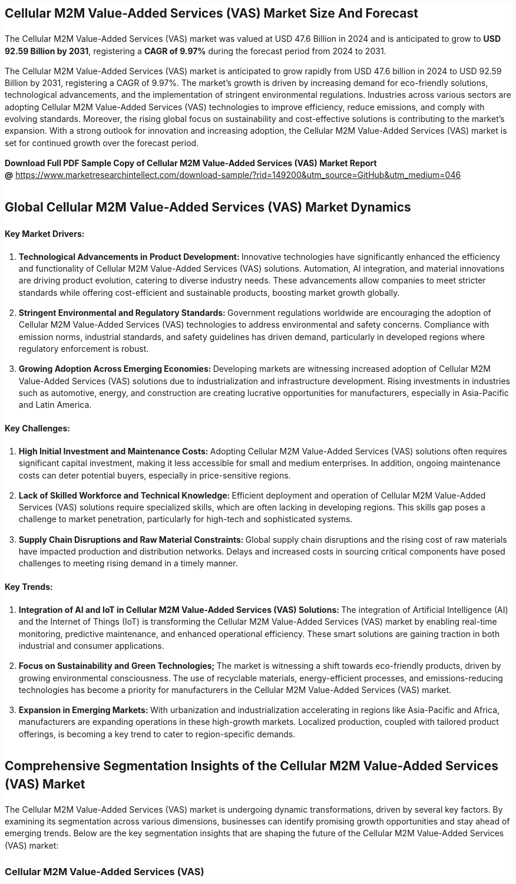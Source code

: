 <h2>Cellular M2M Value-Added Services (VAS) Market Size And Forecast</h2><p>The Cellular M2M Value-Added Services (VAS) market was valued at USD 47.6 Billion in 2024 and is anticipated to grow to <strong>USD 92.59 Billion by 2031</strong>, registering a <strong>CAGR of 9.97%</strong> during the forecast period from 2024 to 2031.</p><p>The Cellular M2M Value-Added Services (VAS) market is anticipated to grow rapidly from USD 47.6 billion in 2024 to USD 92.59 Billion by 2031, registering a CAGR of 9.97%. The market’s growth is driven by increasing demand for eco-friendly solutions, technological advancements, and the implementation of stringent environmental regulations. Industries across various sectors are adopting Cellular M2M Value-Added Services (VAS) technologies to improve efficiency, reduce emissions, and comply with evolving standards. Moreover, the rising global focus on sustainability and cost-effective solutions is contributing to the market’s expansion. With a strong outlook for innovation and increasing adoption, the Cellular M2M Value-Added Services (VAS) market is set for continued growth over the forecast period.</p><p><strong>Download Full PDF Sample Copy of Cellular M2M Value-Added Services (VAS) Market Report @</strong>&nbsp;<a href="https://www.marketresearchintellect.com/download-sample/?rid=149200&amp;utm_source=GitHub&amp;utm_medium=046">https://www.marketresearchintellect.com/download-sample/?rid=149200&amp;utm_source=GitHub&amp;utm_medium=046</a></p><h2>Global Cellular M2M Value-Added Services (VAS) Market Dynamics</h2><h4><strong>Key Market Drivers:</strong></h4><ol><li><p><strong>Technological Advancements in Product Development:&nbsp;</strong>Innovative technologies have significantly enhanced the efficiency and functionality of Cellular M2M Value-Added Services (VAS) solutions. Automation, AI integration, and material innovations are driving product evolution, catering to diverse industry needs. These advancements allow companies to meet stricter standards while offering cost-efficient and sustainable products, boosting market growth globally.</p></li><li><p><strong>Stringent Environmental and Regulatory Standards:&nbsp;</strong>Government regulations worldwide are encouraging the adoption of Cellular M2M Value-Added Services (VAS) technologies to address environmental and safety concerns. Compliance with emission norms, industrial standards, and safety guidelines has driven demand, particularly in developed regions where regulatory enforcement is robust.</p></li><li><p><strong>Growing Adoption Across Emerging Economies:&nbsp;</strong>Developing markets are witnessing increased adoption of Cellular M2M Value-Added Services (VAS) solutions due to industrialization and infrastructure development. Rising investments in industries such as automotive, energy, and construction are creating lucrative opportunities for manufacturers, especially in Asia-Pacific and Latin America.</p></li></ol><h4><strong>Key Challenges:</strong></h4><ol><li><p><strong>High Initial Investment and Maintenance Costs:&nbsp;</strong>Adopting Cellular M2M Value-Added Services (VAS) solutions often requires significant capital investment, making it less accessible for small and medium enterprises. In addition, ongoing maintenance costs can deter potential buyers, especially in price-sensitive regions.</p></li><li><p><strong>Lack of Skilled Workforce and Technical Knowledge:&nbsp;</strong>Efficient deployment and operation of Cellular M2M Value-Added Services (VAS) solutions require specialized skills, which are often lacking in developing regions. This skills gap poses a challenge to market penetration, particularly for high-tech and sophisticated systems.</p></li><li><p><strong>Supply Chain Disruptions and Raw Material Constraints:&nbsp;</strong>Global supply chain disruptions and the rising cost of raw materials have impacted production and distribution networks. Delays and increased costs in sourcing critical components have posed challenges to meeting rising demand in a timely manner.</p></li></ol><h4><strong>Key Trends:</strong></h4><ol><li><p><strong>Integration of AI and IoT in Cellular M2M Value-Added Services (VAS) Solutions:&nbsp;</strong>The integration of Artificial Intelligence (AI) and the Internet of Things (IoT) is transforming the Cellular M2M Value-Added Services (VAS) market by enabling real-time monitoring, predictive maintenance, and enhanced operational efficiency. These smart solutions are gaining traction in both industrial and consumer applications.</p></li><li><p><strong>Focus on Sustainability and Green Technologies;&nbsp;</strong>The market is witnessing a shift towards eco-friendly products, driven by growing environmental consciousness. The use of recyclable materials, energy-efficient processes, and emissions-reducing technologies has become a priority for manufacturers in the Cellular M2M Value-Added Services (VAS) market.</p></li><li><p><strong>Expansion in Emerging Markets:&nbsp;</strong>With urbanization and industrialization accelerating in regions like Asia-Pacific and Africa, manufacturers are expanding operations in these high-growth markets. Localized production, coupled with tailored product offerings, is becoming a key trend to cater to region-specific demands.</p></li></ol><div class="article-main__content" data-test-id="publishing-text-block"><h2>Comprehensive Segmentation Insights of the Cellular M2M Value-Added Services (VAS) Market</h2><p>The Cellular M2M Value-Added Services (VAS) market is undergoing dynamic transformations, driven by several key factors. By examining its segmentation across various dimensions, businesses can identify promising growth opportunities and stay ahead of emerging trends. Below are the key segmentation insights that are shaping the future of the Cellular M2M Value-Added Services (VAS) market:</p><h3><strong>Cellular M2M Value-Added Services (VAS)